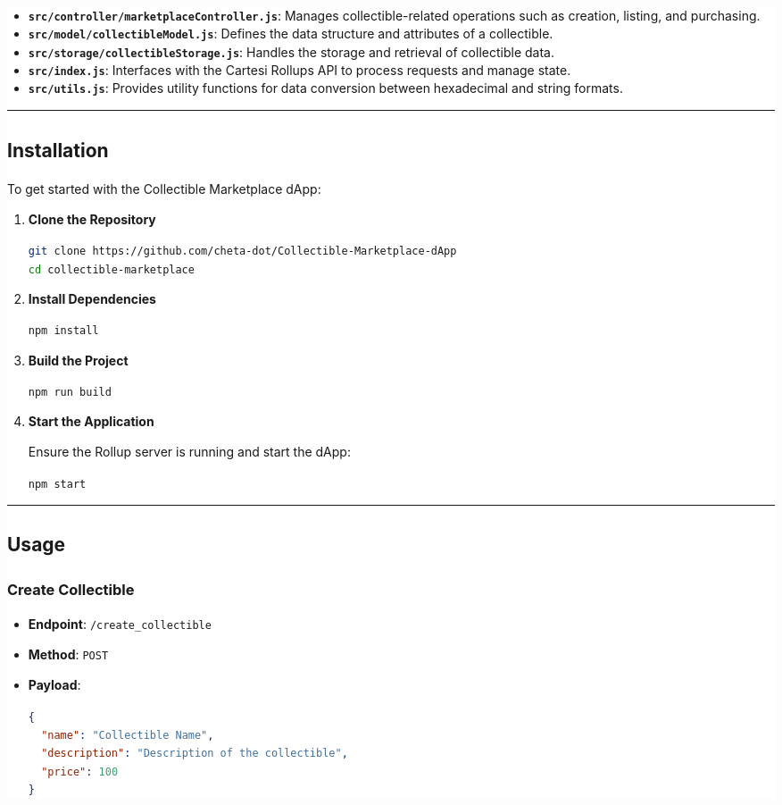 - **`src/controller/marketplaceController.js`**: Manages collectible-related operations such as creation, listing, and purchasing.
- **`src/model/collectibleModel.js`**: Defines the data structure and attributes of a collectible.
- **`src/storage/collectibleStorage.js`**: Handles the storage and retrieval of collectible data.
- **`src/index.js`**: Interfaces with the Cartesi Rollups API to process requests and manage state.
- **`src/utils.js`**: Provides utility functions for data conversion between hexadecimal and string formats.

---

## Installation

To get started with the Collectible Marketplace dApp:

1. **Clone the Repository**

   ```bash
   git clone https://github.com/cheta-dot/Collectible-Marketplace-dApp
   cd collectible-marketplace
   ```

2. **Install Dependencies**

   ```bash
   npm install
   ```

3. **Build the Project**

   ```bash
   npm run build
   ```

4. **Start the Application**

   Ensure the Rollup server is running and start the dApp:

   ```bash
   npm start
   ```

---

## Usage

### Create Collectible

- **Endpoint**: `/create_collectible`
- **Method**: `POST`
- **Payload**:
  
  ```json
  {
    "name": "Collectible Name",
    "description": "Description of the collectible",
    "price": 100
  }
  ```
